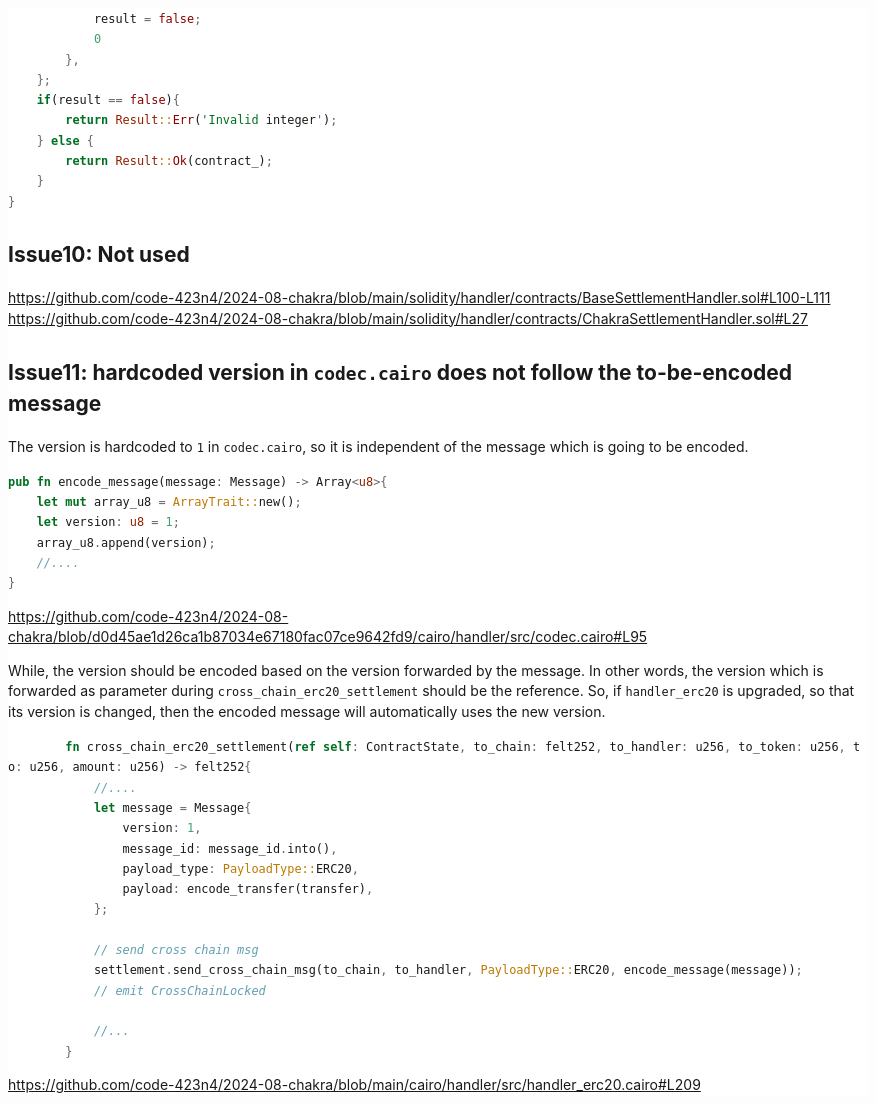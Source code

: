 ```rust
            result = false;
            0
        },
    };
    if(result == false){
        return Result::Err('Invalid integer');
    } else {
        return Result::Ok(contract_);
    }
}
```

## Issue10: Not used
https://github.com/code-423n4/2024-08-chakra/blob/main/solidity/handler/contracts/BaseSettlementHandler.sol#L100-L111
https://github.com/code-423n4/2024-08-chakra/blob/main/solidity/handler/contracts/ChakraSettlementHandler.sol#L27

## Issue11: hardcoded version in `codec.cairo` does not follow the to-be-encoded message

The version is hardcoded to `1` in `codec.cairo`, so it is independent of the message which is going to be encoded.
```rust
pub fn encode_message(message: Message) -> Array<u8>{
    let mut array_u8 = ArrayTrait::new();
    let version: u8 = 1;
    array_u8.append(version);
    //....
}
```
https://github.com/code-423n4/2024-08-chakra/blob/d0d45ae1d26ca1b87034e67180fac07ce9642fd9/cairo/handler/src/codec.cairo#L95

While, the version should be encoded based on the version forwarded by the message. In other words, the version which is forwarded as parameter during `cross_chain_erc20_settlement` should be the reference. So, if `handler_erc20` is upgraded, so that its version is changed, then the encoded message will automatically uses the new version.
```rust
        fn cross_chain_erc20_settlement(ref self: ContractState, to_chain: felt252, to_handler: u256, to_token: u256, to: u256, amount: u256) -> felt252{
            //....
            let message = Message{
                version: 1,
                message_id: message_id.into(),
                payload_type: PayloadType::ERC20,
                payload: encode_transfer(transfer),
            };
            
            // send cross chain msg
            settlement.send_cross_chain_msg(to_chain, to_handler, PayloadType::ERC20, encode_message(message));
            // emit CrossChainLocked

            //...
        }
```
https://github.com/code-423n4/2024-08-chakra/blob/main/cairo/handler/src/handler_erc20.cairo#L209
